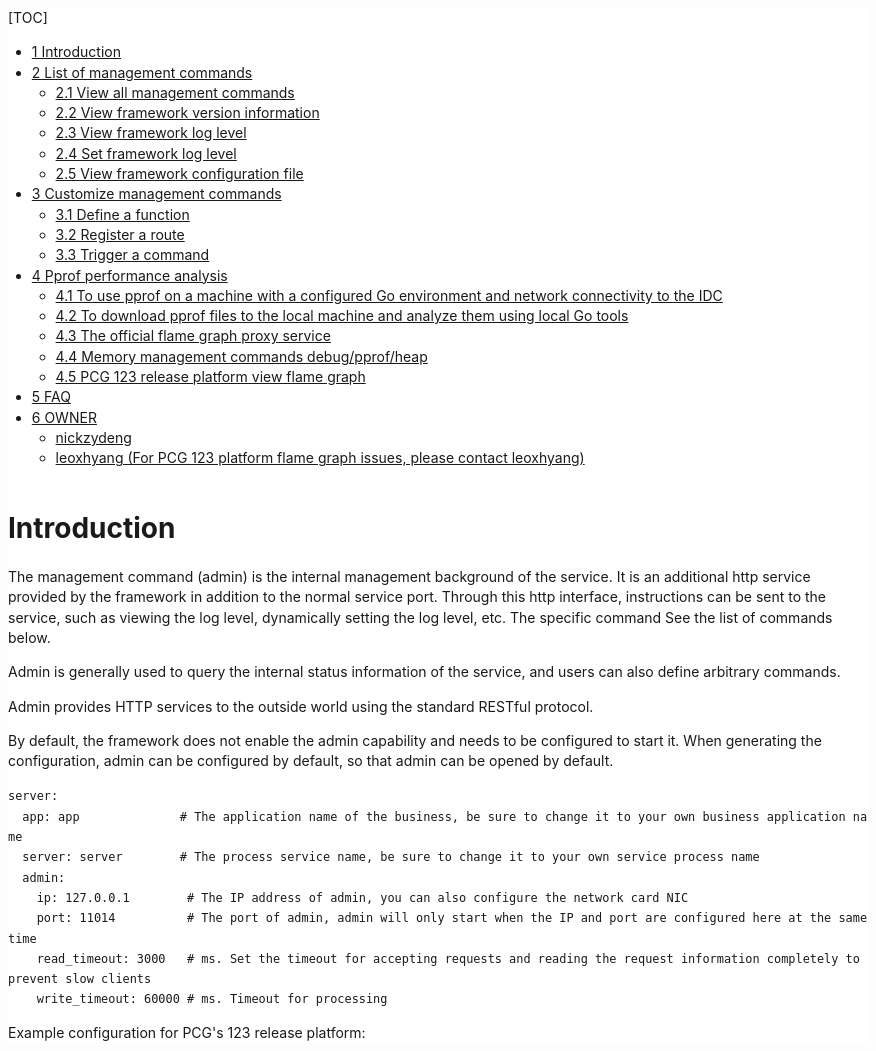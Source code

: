 [TOC]



- [1 Introduction](#1-introduction)
- [2 List of management commands](#2-list-of-management-commands)
   - [2.1 View all management commands](#21-view-all-management-commands)
   - [2.2 View framework version information](#22-view-framework-version-information)
   - [2.3 View framework log level](#23-view-framework-log-level)
   - [2.4 Set framework log level](#24-set-framework-log-level)
   - [2.5 View framework configuration file](#25-view-framework-configuration-file)
- [3 Customize management commands](#3-customize-management-commands)
   - [3.1 Define a function](#31-define-a-function)
   - [3.2 Register a route](#32-register-a-route)
   - [3.3 Trigger a command](#33-trigger-a-command)
- [4 Pprof performance analysis](#4-pprof-performance-analysis)
   - [4.1 To use pprof on a machine with a configured Go environment and network connectivity to the IDC](#41-to-use-pprof-on-a-machine-with-a-configured-go-environment-and-network-connectivity-to-the-idc)
   - [4.2 To download pprof files to the local machine and analyze them using local Go tools](#42-to-download-pprof-files-to-the-local-machine-and-analyze-them-using-local-go-tools)
   - [4.3 The official flame graph proxy service](#43-the-official-flame-graph-proxy-service)
   - [4.4 Memory management commands debug/pprof/heap](#44-memory-management-commands-debugpprofheap)
   - [4.5 PCG 123 release platform view flame graph](#45-pcg-123-release-platform-view-flame-graph)
- [5 FAQ](#5-faq)
- [6 OWNER](#6-owner)
  - [nickzydeng](#nickzydeng)
  - [leoxhyang (For PCG 123 platform flame graph issues, please contact leoxhyang)](#leoxhyangfor-pcg-123-platform-flame-graph-issues-please-contact-leoxhyang)


# Introduction

The management command (admin) is the internal management background of the service. It is an additional http service provided by the framework in addition to the normal service port. Through this http interface, instructions can be sent to the service, such as viewing the log level, dynamically setting the log level, etc. The specific command See the list of commands below.

Admin is generally used to query the internal status information of the service, and users can also define arbitrary commands.

Admin provides HTTP services to the outside world using the standard RESTful protocol.

By default, the framework does not enable the admin capability and needs to be configured to start it. When generating the configuration, admin can be configured by default, so that admin can be opened by default.
```
server:
  app: app              # The application name of the business, be sure to change it to your own business application name
  server: server        # The process service name, be sure to change it to your own service process name
  admin:  
    ip: 127.0.0.1        # The IP address of admin, you can also configure the network card NIC
    port: 11014          # The port of admin, admin will only start when the IP and port are configured here at the same time
    read_timeout: 3000   # ms. Set the timeout for accepting requests and reading the request information completely to prevent slow clients
    write_timeout: 60000 # ms. Timeout for processing
```
Example configuration for PCG's 123 release platform:
